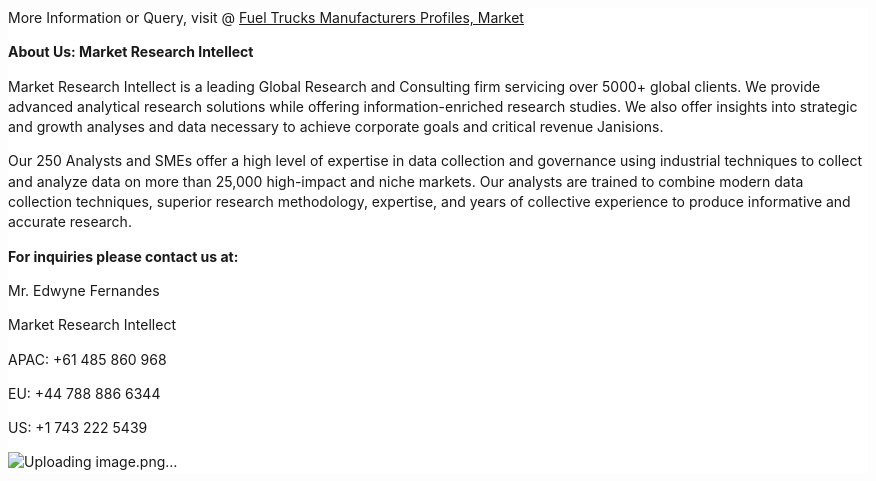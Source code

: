 More Information or Query, visit&nbsp;@</strong>&nbsp;</span><span class="font-[700]"><a href="https://www.marketresearchintellect.com/product/global-fuel-trucks-manufacturers-profiles-market/?utm_source=Linkedin&utm_medium=016" target="_blank" data-tracking-control-name="article-ssr-frontend-pulse_little-text-block" data-tracking-will-navigate="" data-test-link="">Fuel Trucks Manufacturers Profiles, Market</a></span></p><p><strong><span class="font-[700]">About Us: Market Research Intellect</span></strong></p><p><span class="">Market Research Intellect is a leading Global Research and Consulting firm servicing over 5000+ global clients. We provide advanced analytical research solutions while offering information-enriched research studies.&nbsp;</span>We also offer insights into strategic and growth analyses and data necessary to achieve corporate goals and critical revenue Janisions.</p><p><span class="">Our 250 Analysts and SMEs offer a high level of expertise in data collection and governance using industrial techniques to collect and analyze data on more than 25,000 high-impact and niche markets. Our analysts are trained to combine modern data collection techniques, superior research methodology, expertise, and years of collective experience to produce informative and accurate research.</span></p><p><strong>For inquiries please contact us at:</strong></p><p>Mr. Edwyne Fernandes</p><p>Market Research Intellect</p><p>APAC: +61 485 860 968</p><p>EU: +44 788 886 6344</p><p>US: +1 743 222 5439</p>
![Uploading image.png…]()
